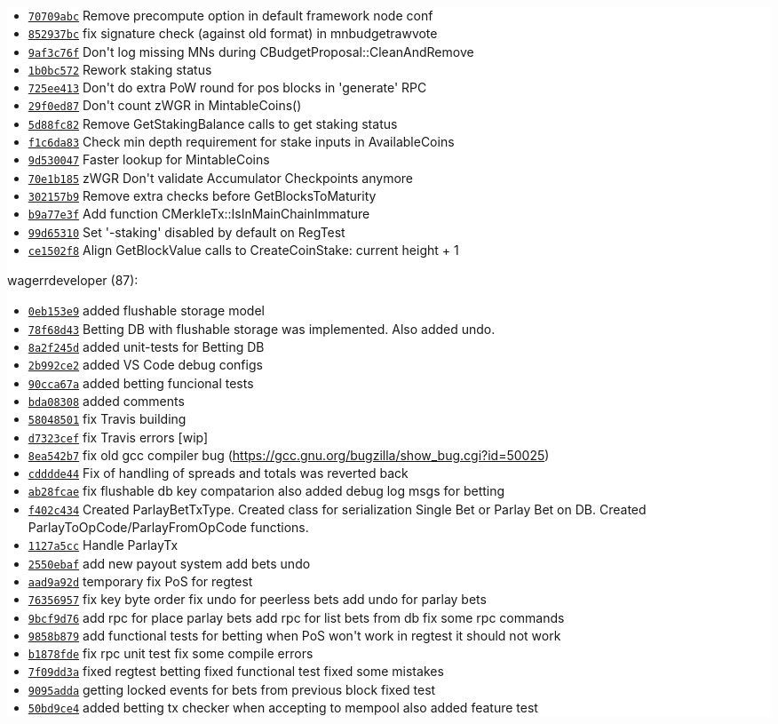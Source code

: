 * [`70709abc`](https://github.com/wagerr/wagerr/commit/70709abc) Remove precompute option in default framework node conf
* [`852937bc`](https://github.com/wagerr/wagerr/commit/852937bc) fix signature check (against old format) in mnbudgetrawvote
* [`9af3c76f`](https://github.com/wagerr/wagerr/commit/9af3c76f) Don't log missing MNs during CBudgetProposal::CleanAndRemove
* [`1b0bc572`](https://github.com/wagerr/wagerr/commit/1b0bc572) Rework staking status
* [`725ee413`](https://github.com/wagerr/wagerr/commit/725ee413) Don't do extra PoW round for pos blocks in 'generate' RPC
* [`29f0ed87`](https://github.com/wagerr/wagerr/commit/29f0ed87) Don't count zWGR in MintableCoins()
* [`5d88fc82`](https://github.com/wagerr/wagerr/commit/5d88fc82) Remove GetStakingBalance calls to get staking status
* [`f1c6da83`](https://github.com/wagerr/wagerr/commit/f1c6da83) Check min depth requirement for stake inputs in AvailableCoins
* [`9d530047`](https://github.com/wagerr/wagerr/commit/9d530047) Faster lookup for MintableCoins
* [`70e1b185`](https://github.com/wagerr/wagerr/commit/70e1b185) zWGR Don't validate Accumulator Checkpoints anymore
* [`302157b9`](https://github.com/wagerr/wagerr/commit/302157b9) Remove extra checks before GetBlocksToMaturity
* [`b9a77e3f`](https://github.com/wagerr/wagerr/commit/b9a77e3f) Add function CMerkleTx::IsInMainChainImmature
* [`99d65310`](https://github.com/wagerr/wagerr/commit/99d65310) Set '-staking' disabled by default on RegTest
* [`ce1502f8`](https://github.com/wagerr/wagerr/commit/ce1502f8) Align GetBlockValue calls to CreateCoinStake: current height + 1

wagerrdeveloper (87):
* [`0eb153e9`](https://github.com/wagerr/wagerr/commit/0eb153e9) added flushable storage model
* [`78f68d43`](https://github.com/wagerr/wagerr/commit/78f68d43) Betting DB with flushable storage was implemented. Also added undo.
* [`8a2f245d`](https://github.com/wagerr/wagerr/commit/8a2f245d) added unit-tests for Betting DB
* [`2b992ce2`](https://github.com/wagerr/wagerr/commit/2b992ce2) added VS Code debug configs
* [`90cca67a`](https://github.com/wagerr/wagerr/commit/90cca67a) added betting funcional tests
* [`bda08308`](https://github.com/wagerr/wagerr/commit/bda08308) added comments
* [`58048501`](https://github.com/wagerr/wagerr/commit/58048501) fix Travis building
* [`d7323cef`](https://github.com/wagerr/wagerr/commit/d7323cef) fix Travis errors [wip]
* [`8ea542b7`](https://github.com/wagerr/wagerr/commit/8ea542b7) fix old gcc compiler bug (https://gcc.gnu.org/bugzilla/show_bug.cgi?id=50025)
* [`cdddde44`](https://github.com/wagerr/wagerr/commit/cdddde44) Fix of handling of spreads and totals was reverted back
* [`ab28fcae`](https://github.com/wagerr/wagerr/commit/ab28fcae) fix flushable db key compatarion also added debug log msgs for betting
* [`f402c434`](https://github.com/wagerr/wagerr/commit/f402c434) Created ParlayBetTxType. Created class for serialization Single Bet or Parlay Bet on DB. Created ParlayToOpCode/ParlayFromOpCode functions.
* [`1127a5cc`](https://github.com/wagerr/wagerr/commit/1127a5cc) Handle ParlayTx
* [`2550ebaf`](https://github.com/wagerr/wagerr/commit/2550ebaf) add new payout system add bets undo
* [`aad9a92d`](https://github.com/wagerr/wagerr/commit/aad9a92d) temporary fix PoS for regtest
* [`76356957`](https://github.com/wagerr/wagerr/commit/76356957) fix key byte order fix undo for peerless bets add undo for parlay bets
* [`9bcf9d76`](https://github.com/wagerr/wagerr/commit/9bcf9d76) add rpc for place parlay bets add rpc for list bets from db fix some rpc commands
* [`9858b879`](https://github.com/wagerr/wagerr/commit/9858b879) add functional tests for betting when PoS won't work in regtest it should not work
* [`b1878fde`](https://github.com/wagerr/wagerr/commit/b1878fde) fix rpc unit test fix some compile errors
* [`7f09dd3a`](https://github.com/wagerr/wagerr/commit/7f09dd3a) fixed regtest betting fixed functional test fixed some mistakes
* [`9095adda`](https://github.com/wagerr/wagerr/commit/9095adda) getting locked events for bets from previous block fixed test
* [`50bd9ce4`](https://github.com/wagerr/wagerr/commit/50bd9ce4) added betting tx checker when accepting to mempool also added feature test